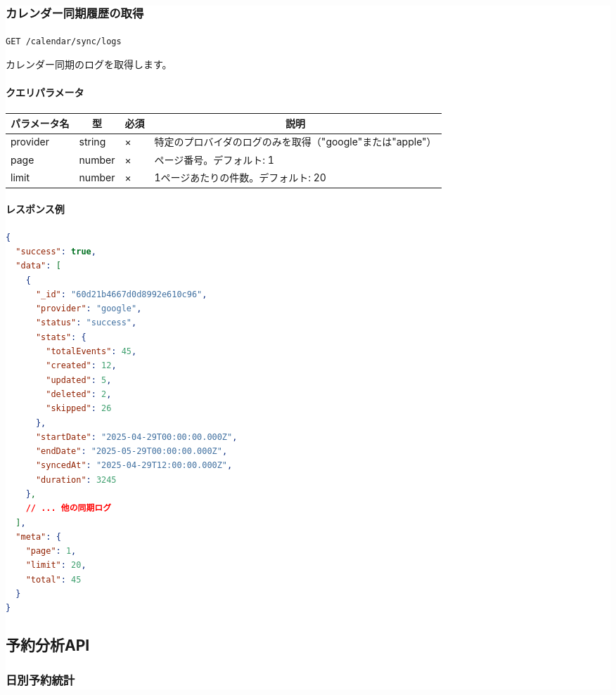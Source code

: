### カレンダー同期履歴の取得

```
GET /calendar/sync/logs
```

カレンダー同期のログを取得します。

#### クエリパラメータ

| パラメータ名 | 型 | 必須 | 説明 |
|-------------|------|------|------|
| provider | string | × | 特定のプロバイダのログのみを取得（"google"または"apple"） |
| page | number | × | ページ番号。デフォルト: 1 |
| limit | number | × | 1ページあたりの件数。デフォルト: 20 |

#### レスポンス例

```json
{
  "success": true,
  "data": [
    {
      "_id": "60d21b4667d0d8992e610c96",
      "provider": "google",
      "status": "success",
      "stats": {
        "totalEvents": 45,
        "created": 12,
        "updated": 5,
        "deleted": 2,
        "skipped": 26
      },
      "startDate": "2025-04-29T00:00:00.000Z",
      "endDate": "2025-05-29T00:00:00.000Z",
      "syncedAt": "2025-04-29T12:00:00.000Z",
      "duration": 3245
    },
    // ... 他の同期ログ
  ],
  "meta": {
    "page": 1,
    "limit": 20,
    "total": 45
  }
}
```

## 予約分析API

### 日別予約統計
